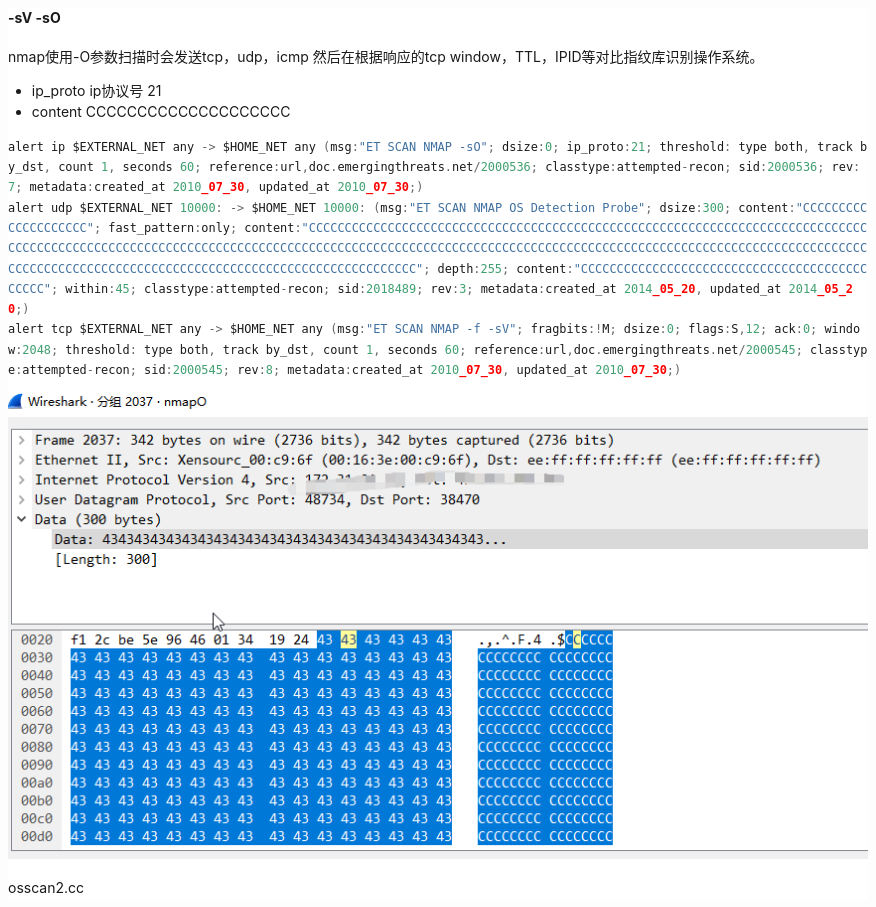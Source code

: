 #### -sV -sO

nmap使用-O参数扫描时会发送tcp，udp，icmp 然后在根据响应的tcp window，TTL，IPID等对比指纹库识别操作系统。
- ip_proto ip协议号 21
- content  CCCCCCCCCCCCCCCCCCCC

```c
alert ip $EXTERNAL_NET any -> $HOME_NET any (msg:"ET SCAN NMAP -sO"; dsize:0; ip_proto:21; threshold: type both, track by_dst, count 1, seconds 60; reference:url,doc.emergingthreats.net/2000536; classtype:attempted-recon; sid:2000536; rev:7; metadata:created_at 2010_07_30, updated_at 2010_07_30;)
alert udp $EXTERNAL_NET 10000: -> $HOME_NET 10000: (msg:"ET SCAN NMAP OS Detection Probe"; dsize:300; content:"CCCCCCCCCCCCCCCCCCCC"; fast_pattern:only; content:"CCCCCCCCCCCCCCCCCCCCCCCCCCCCCCCCCCCCCCCCCCCCCCCCCCCCCCCCCCCCCCCCCCCCCCCCCCCCCCCCCCCCCCCCCCCCCCCCCCCCCCCCCCCCCCCCCCCCCCCCCCCCCCCCCCCCCCCCCCCCCCCCCCCCCCCCCCCCCCCCCCCCCCCCCCCCCCCCCCCCCCCCCCCCCCCCCCCCCCCCCCCCCCCCCCCCCCCCCCCCCCCCCCCCCCCCCCCCCCCCCCCCCCCCCCCCCCC"; depth:255; content:"CCCCCCCCCCCCCCCCCCCCCCCCCCCCCCCCCCCCCCCCCCCCC"; within:45; classtype:attempted-recon; sid:2018489; rev:3; metadata:created_at 2014_05_20, updated_at 2014_05_20;)
alert tcp $EXTERNAL_NET any -> $HOME_NET any (msg:"ET SCAN NMAP -f -sV"; fragbits:!M; dsize:0; flags:S,12; ack:0; window:2048; threshold: type both, track by_dst, count 1, seconds 60; reference:url,doc.emergingthreats.net/2000545; classtype:attempted-recon; sid:2000545; rev:8; metadata:created_at 2010_07_30, updated_at 2010_07_30;)
```

![](/styles/images/2019-8/nmapos.png)

osscan2.cc 

